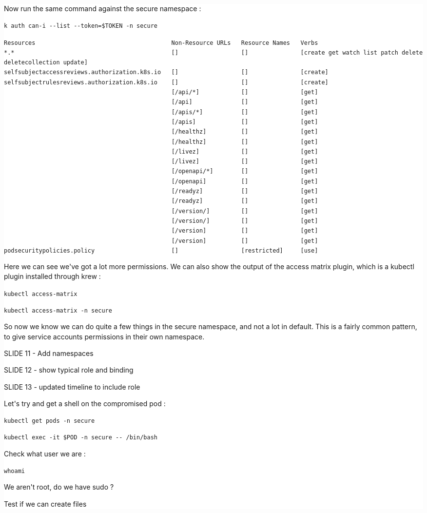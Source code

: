 Now run the same command against the secure namespace :

`k auth can-i --list --token=$TOKEN -n secure`

```console
Resources                                       Non-Resource URLs   Resource Names   Verbs
*.*                                             []                  []               [create get watch list patch delete deletecollection update]
selfsubjectaccessreviews.authorization.k8s.io   []                  []               [create]
selfsubjectrulesreviews.authorization.k8s.io    []                  []               [create]
                                                [/api/*]            []               [get]
                                                [/api]              []               [get]
                                                [/apis/*]           []               [get]
                                                [/apis]             []               [get]
                                                [/healthz]          []               [get]
                                                [/healthz]          []               [get]
                                                [/livez]            []               [get]
                                                [/livez]            []               [get]
                                                [/openapi/*]        []               [get]
                                                [/openapi]          []               [get]
                                                [/readyz]           []               [get]
                                                [/readyz]           []               [get]
                                                [/version/]         []               [get]
                                                [/version/]         []               [get]
                                                [/version]          []               [get]
                                                [/version]          []               [get]
podsecuritypolicies.policy                      []                  [restricted]     [use]
```

Here we can see we've got a lot more permissions. We can also show the output of the access matrix plugin, which is a kubectl plugin installed through krew :

`kubectl access-matrix`

`kubectl access-matrix -n secure`

So now we know we can do quite a few things in the secure namespace, and not a lot in default. This is a fairly common pattern, to give service accounts permissions in their own namespace.

SLIDE 11 - Add namespaces

SLIDE 12 - show typical role and binding

SLIDE 13 - updated timeline to include role

Let's try and get a shell on the compromised pod :

`kubectl get pods -n secure`

`kubectl exec -it $POD -n secure -- /bin/bash`

Check what user we are :

```console
whoami
```
We aren't root, do we have sudo ? 

Test if we can create files
